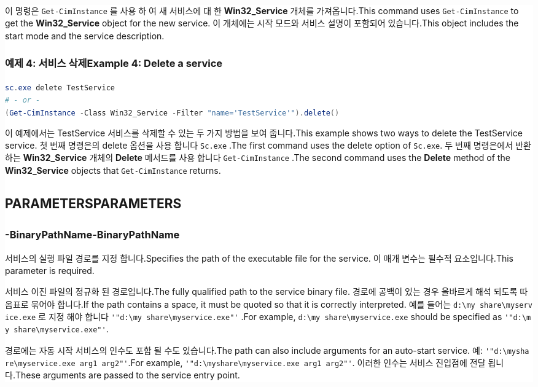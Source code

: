 <span data-ttu-id="1a426-118">이 명령은 `Get-CimInstance` 를 사용 하 여 새 서비스에 대 한 **Win32_Service** 개체를 가져옵니다.</span><span class="sxs-lookup"><span data-stu-id="1a426-118">This command uses `Get-CimInstance` to get the **Win32_Service** object for the new service.</span></span> <span data-ttu-id="1a426-119">이 개체에는 시작 모드와 서비스 설명이 포함되어 있습니다.</span><span class="sxs-lookup"><span data-stu-id="1a426-119">This object includes the start mode and the service description.</span></span>

### <span data-ttu-id="1a426-120">예제 4: 서비스 삭제</span><span class="sxs-lookup"><span data-stu-id="1a426-120">Example 4: Delete a service</span></span>

```powershell
sc.exe delete TestService
# - or -
(Get-CimInstance -Class Win32_Service -Filter "name='TestService'").delete()
```

<span data-ttu-id="1a426-121">이 예제에서는 TestService 서비스를 삭제할 수 있는 두 가지 방법을 보여 줍니다.</span><span class="sxs-lookup"><span data-stu-id="1a426-121">This example shows two ways to delete the TestService service.</span></span> <span data-ttu-id="1a426-122">첫 번째 명령은의 delete 옵션을 사용 합니다 `Sc.exe` .</span><span class="sxs-lookup"><span data-stu-id="1a426-122">The first command uses the delete option of `Sc.exe`.</span></span> <span data-ttu-id="1a426-123">두 번째 명령은에서 반환 하는 **Win32_Service** 개체의 **Delete** 메서드를 사용 합니다 `Get-CimInstance` .</span><span class="sxs-lookup"><span data-stu-id="1a426-123">The second command uses the **Delete** method of the **Win32_Service** objects that `Get-CimInstance` returns.</span></span>

## <span data-ttu-id="1a426-124">PARAMETERS</span><span class="sxs-lookup"><span data-stu-id="1a426-124">PARAMETERS</span></span>

### <span data-ttu-id="1a426-125">-BinaryPathName</span><span class="sxs-lookup"><span data-stu-id="1a426-125">-BinaryPathName</span></span>

<span data-ttu-id="1a426-126">서비스의 실행 파일 경로를 지정 합니다.</span><span class="sxs-lookup"><span data-stu-id="1a426-126">Specifies the path of the executable file for the service.</span></span> <span data-ttu-id="1a426-127">이 매개 변수는 필수적 요소입니다.</span><span class="sxs-lookup"><span data-stu-id="1a426-127">This parameter is required.</span></span>

<span data-ttu-id="1a426-128">서비스 이진 파일의 정규화 된 경로입니다.</span><span class="sxs-lookup"><span data-stu-id="1a426-128">The fully qualified path to the service binary file.</span></span> <span data-ttu-id="1a426-129">경로에 공백이 있는 경우 올바르게 해석 되도록 따옴표로 묶어야 합니다.</span><span class="sxs-lookup"><span data-stu-id="1a426-129">If the path contains a space, it must be quoted so that it is correctly interpreted.</span></span> <span data-ttu-id="1a426-130">예를 들어는 `d:\my share\myservice.exe` 로 지정 해야 합니다 `'"d:\my share\myservice.exe"'` .</span><span class="sxs-lookup"><span data-stu-id="1a426-130">For example, `d:\my share\myservice.exe` should be specified as `'"d:\my share\myservice.exe"'`.</span></span>

<span data-ttu-id="1a426-131">경로에는 자동 시작 서비스의 인수도 포함 될 수도 있습니다.</span><span class="sxs-lookup"><span data-stu-id="1a426-131">The path can also include arguments for an auto-start service.</span></span> <span data-ttu-id="1a426-132">예: `'"d:\myshare\myservice.exe arg1 arg2"'`.</span><span class="sxs-lookup"><span data-stu-id="1a426-132">For example, `'"d:\myshare\myservice.exe arg1 arg2"'`.</span></span> <span data-ttu-id="1a426-133">이러한 인수는 서비스 진입점에 전달 됩니다.</span><span class="sxs-lookup"><span data-stu-id="1a426-133">These arguments are passed to the service entry point.</span></span>
